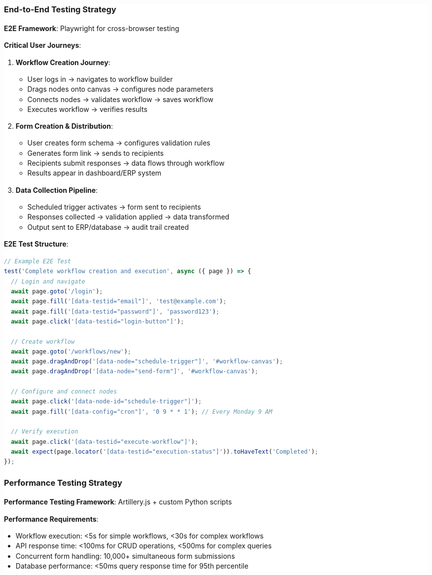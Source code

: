 ### End-to-End Testing Strategy

**E2E Framework**: Playwright for cross-browser testing

**Critical User Journeys**:
1. **Workflow Creation Journey**:
   - User logs in → navigates to workflow builder
   - Drags nodes onto canvas → configures node parameters
   - Connects nodes → validates workflow → saves workflow
   - Executes workflow → verifies results

2. **Form Creation & Distribution**:
   - User creates form schema → configures validation rules
   - Generates form link → sends to recipients
   - Recipients submit responses → data flows through workflow
   - Results appear in dashboard/ERP system

3. **Data Collection Pipeline**:
   - Scheduled trigger activates → form sent to recipients
   - Responses collected → validation applied → data transformed
   - Output sent to ERP/database → audit trail created

**E2E Test Structure**:
```typescript
// Example E2E Test
test('Complete workflow creation and execution', async ({ page }) => {
  // Login and navigate
  await page.goto('/login');
  await page.fill('[data-testid="email"]', 'test@example.com');
  await page.fill('[data-testid="password"]', 'password123');
  await page.click('[data-testid="login-button"]');
  
  // Create workflow
  await page.goto('/workflows/new');
  await page.dragAndDrop('[data-node="schedule-trigger"]', '#workflow-canvas');
  await page.dragAndDrop('[data-node="send-form"]', '#workflow-canvas');
  
  // Configure and connect nodes
  await page.click('[data-node-id="schedule-trigger"]');
  await page.fill('[data-config="cron"]', '0 9 * * 1'); // Every Monday 9 AM
  
  // Verify execution
  await page.click('[data-testid="execute-workflow"]');
  await expect(page.locator('[data-testid="execution-status"]')).toHaveText('Completed');
});
```

### Performance Testing Strategy

**Performance Testing Framework**: Artillery.js + custom Python scripts

**Performance Requirements**:
- Workflow execution: <5s for simple workflows, <30s for complex workflows
- API response time: <100ms for CRUD operations, <500ms for complex queries
- Concurrent form handling: 10,000+ simultaneous form submissions
- Database performance: <50ms query response time for 95th percentile
